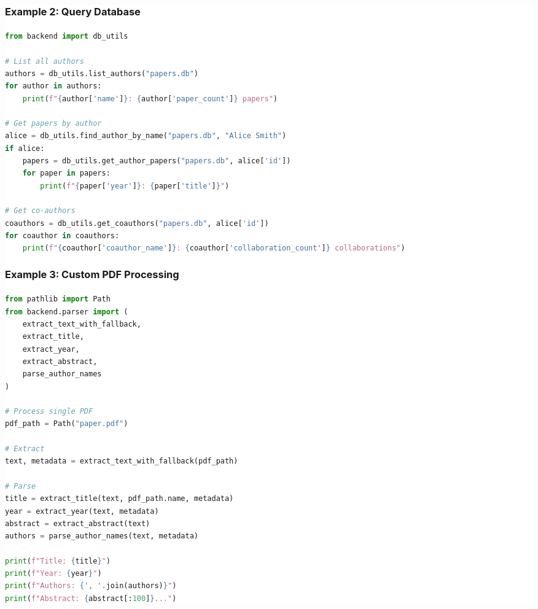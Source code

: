 ### Example 2: Query Database

```python
from backend import db_utils

# List all authors
authors = db_utils.list_authors("papers.db")
for author in authors:
    print(f"{author['name']}: {author['paper_count']} papers")

# Get papers by author
alice = db_utils.find_author_by_name("papers.db", "Alice Smith")
if alice:
    papers = db_utils.get_author_papers("papers.db", alice['id'])
    for paper in papers:
        print(f"{paper['year']}: {paper['title']}")

# Get co-authors
coauthors = db_utils.get_coauthors("papers.db", alice['id'])
for coauthor in coauthors:
    print(f"{coauthor['coauthor_name']}: {coauthor['collaboration_count']} collaborations")
```

### Example 3: Custom PDF Processing

```python
from pathlib import Path
from backend.parser import (
    extract_text_with_fallback,
    extract_title,
    extract_year,
    extract_abstract,
    parse_author_names
)

# Process single PDF
pdf_path = Path("paper.pdf")

# Extract
text, metadata = extract_text_with_fallback(pdf_path)

# Parse
title = extract_title(text, pdf_path.name, metadata)
year = extract_year(text, metadata)
abstract = extract_abstract(text)
authors = parse_author_names(text, metadata)

print(f"Title: {title}")
print(f"Year: {year}")
print(f"Authors: {', '.join(authors)}")
print(f"Abstract: {abstract[:100]}...")
```
